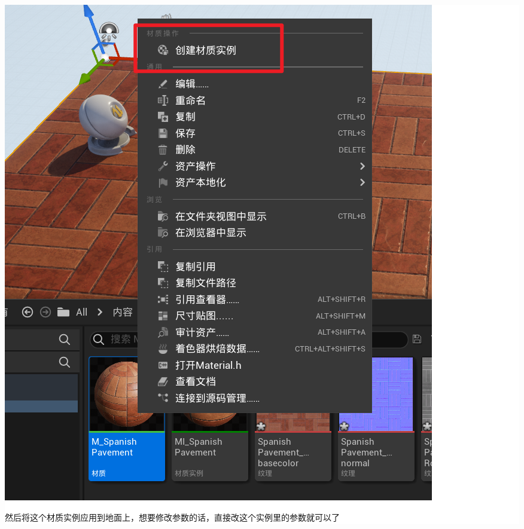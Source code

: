 ![image-20220924001011933](assets/image-20220924001011933.png)

然后将这个材质实例应用到地面上，想要修改参数的话，直接改这个实例里的参数就可以了
